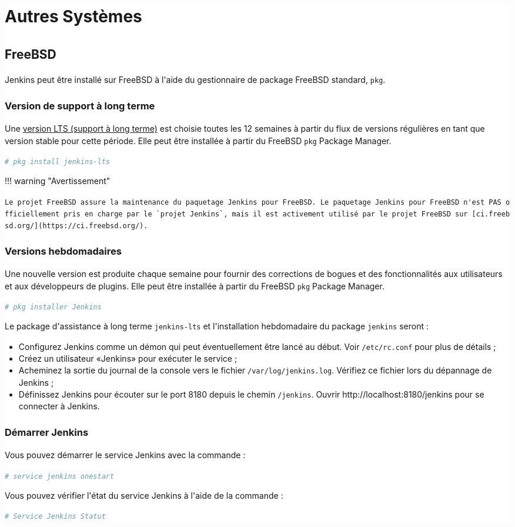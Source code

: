 # Autres Systèmes

## FreeBSD

Jenkins peut être installé sur FreeBSD à l'aide du gestionnaire de package FreeBSD standard, `pkg`.

### Version de support à long terme

Une [version LTS (support à long terme)](https://www.jenkins.io/download/lts/) est choisie toutes les 12 semaines à partir du flux de versions régulières en tant que version stable pour cette période. Elle peut être installée à partir du FreeBSD `pkg` Package Manager.

``` bash title="BASH"
# pkg install jenkins-lts
```

!!! warning "Avertissement"

    Le projet FreeBSD assure la maintenance du paquetage Jenkins pour FreeBSD. Le paquetage Jenkins pour FreeBSD n'est PAS officiellement pris en charge par le `projet Jenkins`, mais il est activement utilisé par le projet FreeBSD sur [ci.freebsd.org/](https://ci.freebsd.org/).

### Versions hebdomadaires

Une nouvelle version est produite chaque semaine pour fournir des corrections de bogues et des fonctionnalités aux utilisateurs et aux développeurs de plugins. Elle peut être installée à partir du FreeBSD `pkg` Package Manager.

``` bash title="BASH"
# pkg installer Jenkins
```

Le package d'assistance à long terme `jenkins-lts` et l'installation hebdomadaire du package `jenkins` seront : 

* Configurez Jenkins comme un démon qui peut éventuellement être lancé au début. Voir `/etc/rc.conf` pour plus de détails ;
* Créez un utilisateur «Jenkins» pour exécuter le service ; 
* Acheminez la sortie du journal de la console vers le fichier `/var/log/jenkins.log`. Vérifiez ce fichier lors du dépannage de Jenkins ;
* Définissez Jenkins pour écouter sur le port 8180 depuis le chemin `/jenkins`. Ouvrir http://localhost:8180/jenkins pour se connecter à Jenkins.

### Démarrer Jenkins

Vous pouvez démarrer le service Jenkins avec la commande :

``` bash title="BASH"
# service jenkins onestart
```

Vous pouvez vérifier l'état du service Jenkins à l'aide de la commande :

``` bash title="BASH"
# Service Jenkins Statut
```
